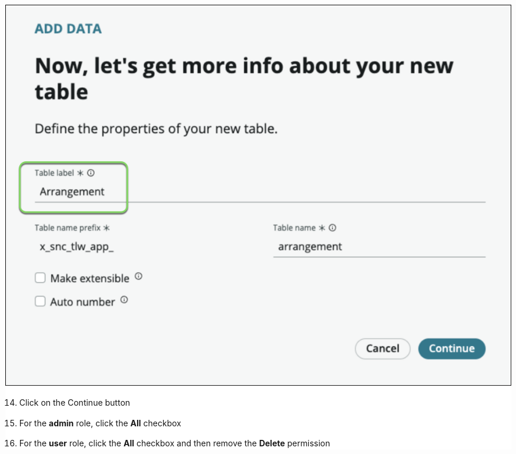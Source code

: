  ![relative](images/data_Set_the_table_label.png)

14. Click on the <span className="aes_button">Continue</span> button

15. For the **admin** role, click the **All** checkbox

16. For the **user** role, click the **All** checkbox and then remove the **Delete** permission
